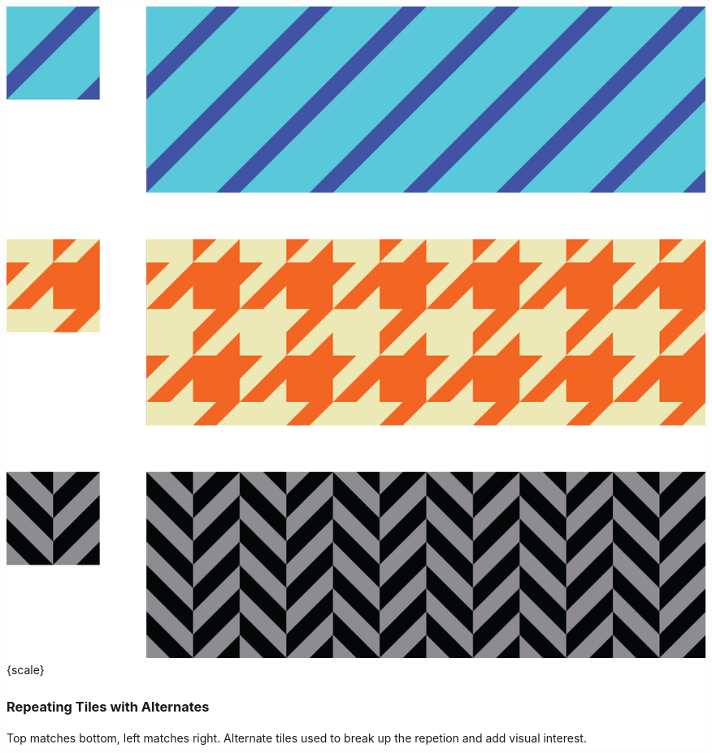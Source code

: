 ![patterns](./figures/patterns.png){scale}

### Repeating Tiles with Alternates

Top matches bottom, left matches right. Alternate tiles used to break up the repetion and add visual interest.
